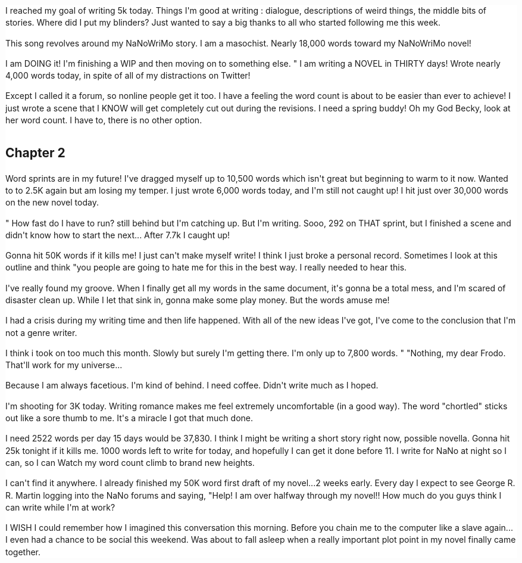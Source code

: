 I reached my goal of writing 5k today. Things I'm good at writing : dialogue, descriptions of weird things, the middle bits of stories. Where did I put my blinders? Just wanted to say a big thanks to all who started following me this week.

This song revolves around my NaNoWriMo story. I am a masochist. Nearly 18,000 words toward my NaNoWriMo novel!

I am DOING it! I'm finishing a WIP and then moving on to something else. " I am writing a NOVEL in THIRTY days! Wrote nearly 4,000 words today, in spite of all of my distractions on Twitter!

Except I called it a forum, so nonline people get it too. I have a feeling the word count is about to be easier than ever to achieve! I just wrote a scene that I KNOW will get completely cut out during the revisions. I need a spring buddy! Oh my God Becky, look at her word count. I have to, there is no other option.




## Chapter 2 ##

Word sprints are in my future! I've dragged myself up to 10,500 words which isn't great but beginning to warm to it now. Wanted to to 2.5K again but am losing my temper. I just wrote 6,000 words today, and I'm still not caught up! I hit just over 30,000 words on the new novel today.

" How fast do I have to run? still behind but I'm catching up. But I'm writing. Sooo, 292 on THAT sprint, but I finished a scene and didn't know how to start the next... After 7.7k I caught up!

Gonna hit 50K words if it kills me! I just can't make myself write! I think I just broke a personal record. Sometimes I look at this outline and think "you people are going to hate me for this in the best way. I really needed to hear this.

I've really found my groove. When I finally get all my words in the same document, it's gonna be a total mess, and I'm scared of disaster clean up. While I let that sink in, gonna make some play money. But the words amuse me!

I had a crisis during my writing time and then life happened. With all of the new ideas I've got, I've come to the conclusion that I'm not a genre writer.

I think i took on too much this month. Slowly but surely I'm getting there. I'm only up to 7,800 words. " "Nothing, my dear Frodo. That'll work for my universe...

Because I am always facetious. I'm kind of behind. I need coffee. Didn't write much as I hoped.

I'm shooting for 3K today. Writing romance makes me feel extremely uncomfortable (in a good way). The word "chortled" sticks out like a sore thumb to me. It's a miracle I got that much done.

I need 2522 words per day 15 days would be 37,830. I think I might be writing a short story right now, possible novella. Gonna hit 25k tonight if it kills me. 1000 words left to write for today, and hopefully I can get it done before 11. I write for NaNo at night so I can, so I can Watch my word count climb to brand new heights.

I can't find it anywhere. I already finished my 50K word first draft of my novel...2 weeks early. Every day I expect to see George R. R. Martin logging into the NaNo forums and saying, "Help! I am over halfway through my novel!! How much do you guys think I can write while I'm at work?

I WISH I could remember how I imagined this conversation this morning. Before you chain me to the computer like a slave again... I even had a chance to be social this weekend. Was about to fall asleep when a really important plot point in my novel finally came together.
